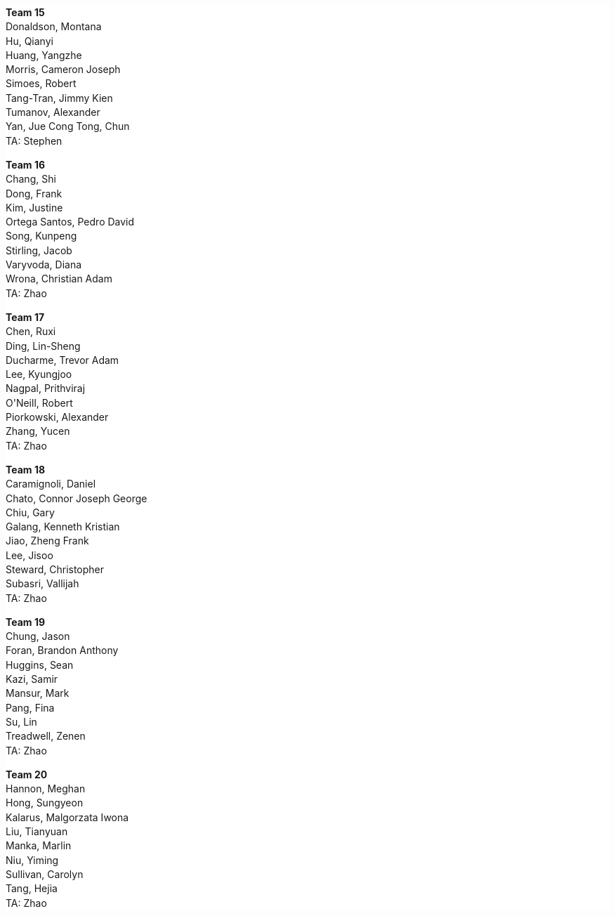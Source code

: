 **Team 15**  
Donaldson, Montana  
Hu, Qianyi  
Huang, Yangzhe  
Morris, Cameron Joseph  
Simoes, Robert  
Tang-Tran, Jimmy Kien  
Tumanov, Alexander  
Yan, Jue Cong
Tong, Chun  
TA: Stephen  
  
**Team 16**  
Chang, Shi  
Dong, Frank  
Kim, Justine  
Ortega Santos, Pedro David  
Song, Kunpeng  
Stirling, Jacob  
Varyvoda, Diana  
Wrona, Christian Adam  
TA: Zhao  
  
**Team 17**  
Chen, Ruxi  
Ding, Lin-Sheng  
Ducharme, Trevor Adam  
Lee, Kyungjoo  
Nagpal, Prithviraj  
O'Neill, Robert  
Piorkowski, Alexander  
Zhang, Yucen  
TA: Zhao  
  
**Team 18**  
Caramignoli, Daniel  
Chato, Connor Joseph George  
Chiu, Gary  
Galang, Kenneth Kristian  
Jiao, Zheng Frank  
Lee, Jisoo  
Steward, Christopher  
Subasri, Vallijah  
TA: Zhao  
  
**Team 19**  
Chung, Jason  
Foran, Brandon Anthony  
Huggins, Sean  
Kazi, Samir  
Mansur, Mark  
Pang, Fina  
Su, Lin  
Treadwell, Zenen  
TA: Zhao  
  
**Team 20**  
Hannon, Meghan  
Hong, Sungyeon  
Kalarus, Malgorzata Iwona  
Liu, Tianyuan  
Manka, Marlin  
Niu, Yiming  
Sullivan, Carolyn  
Tang, Hejia  
TA: Zhao
